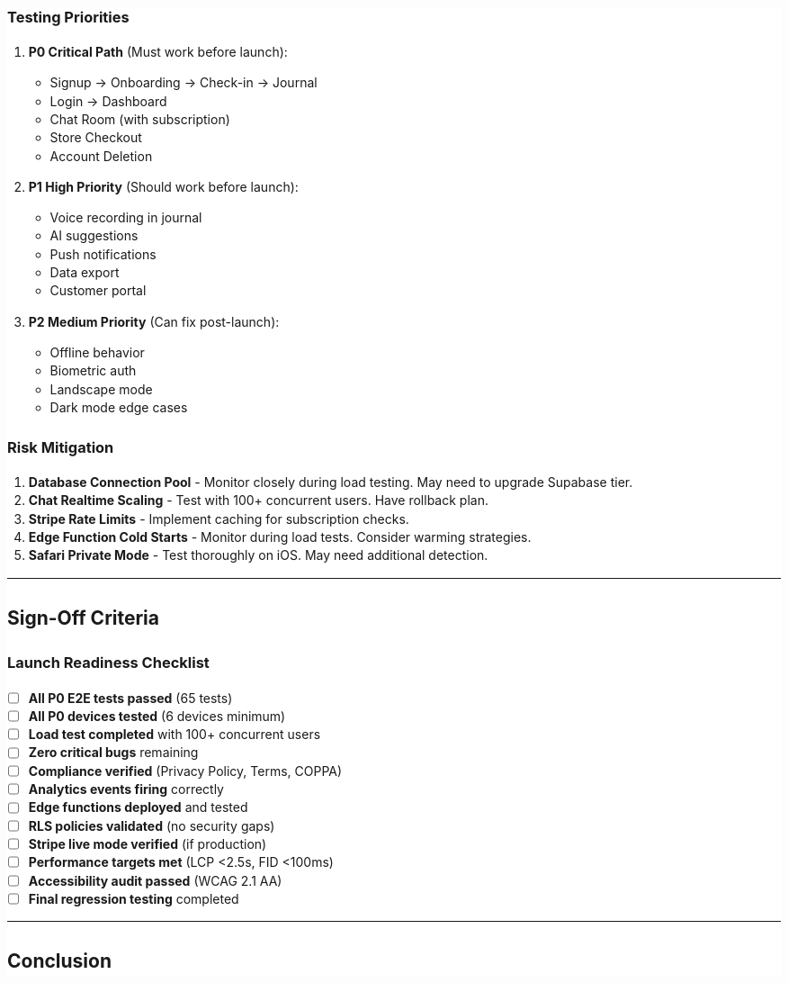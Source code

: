 ### Testing Priorities
1. **P0 Critical Path** (Must work before launch):
   - Signup → Onboarding → Check-in → Journal
   - Login → Dashboard
   - Chat Room (with subscription)
   - Store Checkout
   - Account Deletion

2. **P1 High Priority** (Should work before launch):
   - Voice recording in journal
   - AI suggestions
   - Push notifications
   - Data export
   - Customer portal

3. **P2 Medium Priority** (Can fix post-launch):
   - Offline behavior
   - Biometric auth
   - Landscape mode
   - Dark mode edge cases

### Risk Mitigation
1. **Database Connection Pool** - Monitor closely during load testing. May need to upgrade Supabase tier.
2. **Chat Realtime Scaling** - Test with 100+ concurrent users. Have rollback plan.
3. **Stripe Rate Limits** - Implement caching for subscription checks.
4. **Edge Function Cold Starts** - Monitor during load tests. Consider warming strategies.
5. **Safari Private Mode** - Test thoroughly on iOS. May need additional detection.

---

## Sign-Off Criteria

### Launch Readiness Checklist
- [ ] **All P0 E2E tests passed** (65 tests)
- [ ] **All P0 devices tested** (6 devices minimum)
- [ ] **Load test completed** with 100+ concurrent users
- [ ] **Zero critical bugs** remaining
- [ ] **Compliance verified** (Privacy Policy, Terms, COPPA)
- [ ] **Analytics events firing** correctly
- [ ] **Edge functions deployed** and tested
- [ ] **RLS policies validated** (no security gaps)
- [ ] **Stripe live mode verified** (if production)
- [ ] **Performance targets met** (LCP <2.5s, FID <100ms)
- [ ] **Accessibility audit passed** (WCAG 2.1 AA)
- [ ] **Final regression testing** completed

---

## Conclusion
